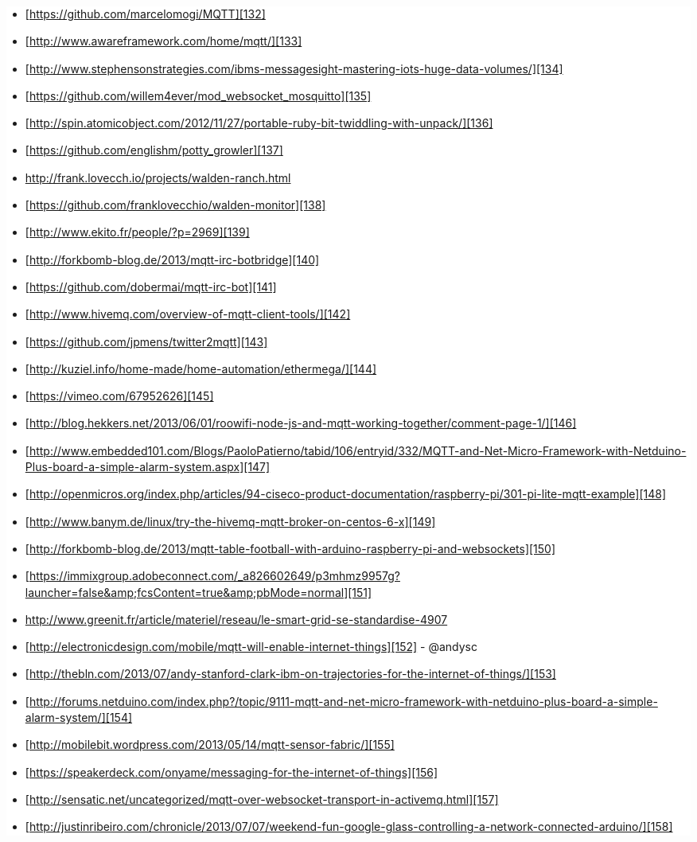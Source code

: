 * [https://github.com/marcelomogi/MQTT][132]

* [http://www.awareframework.com/home/mqtt/][133]


* [http://www.stephensonstrategies.com/ibms-messagesight-mastering-iots-huge-data-volumes/][134]

* [https://github.com/willem4ever/mod_websocket_mosquitto][135]


* [http://spin.atomicobject.com/2012/11/27/portable-ruby-bit-twiddling-with-unpack/][136]
* [https://github.com/englishm/potty_growler][137]

* http://frank.lovecch.io/projects/walden-ranch.html
* [https://github.com/franklovecchio/walden-monitor][138]

* [http://www.ekito.fr/people/?p=2969][139]

* [http://forkbomb-blog.de/2013/mqtt-irc-botbridge][140]
* [https://github.com/dobermai/mqtt-irc-bot][141]

* [http://www.hivemq.com/overview-of-mqtt-client-tools/][142]

* [https://github.com/jpmens/twitter2mqtt][143]

* [http://kuziel.info/home-made/home-automation/ethermega/][144]

* [https://vimeo.com/67952626][145]

* [http://blog.hekkers.net/2013/06/01/roowifi-node-js-and-mqtt-working-together/comment-page-1/][146]

* [http://www.embedded101.com/Blogs/PaoloPatierno/tabid/106/entryid/332/MQTT-and-Net-Micro-Framework-with-Netduino-Plus-board-a-simple-alarm-system.aspx][147]

* [http://openmicros.org/index.php/articles/94-ciseco-product-documentation/raspberry-pi/301-pi-lite-mqtt-example][148]

* [http://www.banym.de/linux/try-the-hivemq-mqtt-broker-on-centos-6-x][149]

* [http://forkbomb-blog.de/2013/mqtt-table-football-with-arduino-raspberry-pi-and-websockets][150]

* [https://immixgroup.adobeconnect.com/_a826602649/p3mhmz9957g?launcher=false&amp;fcsContent=true&amp;pbMode=normal][151]

* http://www.greenit.fr/article/materiel/reseau/le-smart-grid-se-standardise-4907

* [http://electronicdesign.com/mobile/mqtt-will-enable-internet-things][152] - @andysc
* [http://thebln.com/2013/07/andy-stanford-clark-ibm-on-trajectories-for-the-internet-of-things/][153]

* [http://forums.netduino.com/index.php?/topic/9111-mqtt-and-net-micro-framework-with-netduino-plus-board-a-simple-alarm-system/][154]

* [http://mobilebit.wordpress.com/2013/05/14/mqtt-sensor-fabric/][155]

* [https://speakerdeck.com/onyame/messaging-for-the-internet-of-things][156]

* [http://sensatic.net/uncategorized/mqtt-over-websocket-transport-in-activemq.html][157]

* [http://justinribeiro.com/chronicle/2013/07/07/weekend-fun-google-glass-controlling-a-network-connected-arduino/][158]


[1]: %5Cl%20%22id.pv16kf464tpc%22
[2]: https://github.com/m2mIO/mqtt-websocket-bridge
[3]: https://github.com/dobermai/paho-publish-subscribe
[4]: https://github.com/dobermai/android-mqtt-push
[5]: http://jason-sherman.blogspot.co.uk/2012/08/android-mqtt-with-activemq.html
[6]: https://github.com/jsherman1/android-mqtt-demo
[7]: http://java.dzone.com/articles/android-mqtt-activemq
[8]: http://channel9.msdn.com/coding4fun/blog/Your-house-11-Netduinos-and-the-Cloud
[9]: http://www.youtube.com/watch?v=xyHgDRap-rs
[10]: http://wordpress.meulenhoff.org/?p=472
[11]: http://mosquitto.org/js/mosquitto-1.1.js
[12]: https://github.com/dsell/weatheralert2mqqt
[13]: https://github.com/dsell/quote2mqtt
[14]: https://github.com/dsell/mqtt2sms
[15]: https://github.com/dsell/mqtt2notify
[16]: https://github.com/dsell/metar2mqtt
[17]: https://github.com/dsell/cc2mqtt
[18]: https://github.com/ot4i/mqtt-client-connector/
[19]: http://lodge.glasgownet.com/2012/09/23/mqtt-republishing-itch/
[20]: https://github.com/radekg/log4mqtt
[21]: https://github.com/jobytaffey/mqtt-serial-router
[22]: http://blog.hekkers.net/2012/10/28/realtime-data-with-mosquitto-apache-and-mod_websocket_mosquitto/
[23]: https://github.com/kylegordon/mqtt-owfs-temp
[24]: http://jpmens.net/2013/03/10/visualizing-energy-consumption-with-mqtt/
[25]: https://github.com/mcollina/mosca
[26]: https://github.com/mcollina/qest
[27]: https://github.com/mcollina/ascoltatori
[28]: http://www.redbooks.ibm.com/abstracts/sg248054.html
[29]: http://developer.appcelerator.com/questions/search/mqtt
[30]: http://liu.diva-portal.org/smash/record.jsf?pid=diva2:582352
[31]: http://blog.hekkers.net/2013/02/24/plcbus-as-serious-test-case-for-all/
[32]: http://www.jamesrobertson.eu/snippets/2013/mar/08/introducing-the-mqtt-gem.html
[33]: http://www.jamesrobertson.eu/pysnippets/2013/mar/08/listening-for-a-gpio-pin-state-ch.html
[34]: http://www.youtube.com/watch?v=QusIOcBlV2Y
[35]: http://ceit.uq.edu.au/content/ceit-temperature-sensing-network-visualisation
[36]: http://www.youtube.com/watch?v=URweWTr3-vw
[37]: http://www.youtube.com/watch?v=-KNPXPmx88E
[38]: http://www.youtube.com/watch?v=PfKAv4a1gqU
[39]: http://www.youtube.com/watch?v=MyIxH8NZlbk
[40]: https://github.com/feabhas/MQTT-c-pub-sub
[41]: http://mark.mckillen.com/2013/03/mqtt-client-on-the-carambola-using-lua/
[42]: http://www.cloudhomesecurity.com/
[43]: http://www.symantec.com/connect/blogs/internet-things-opportunity-threat-and-inevitability
[44]: https://github.com/jpmens/mqtt2graphite
[45]: https://github.com/pradeepfdo/mqtt-transport
[46]: https://www.ibm.com/developerworks/mydeveloperworks/blogs/hickmat/entry/lcd_driver_part_3_messages_via_mqtt27?lang=en
[47]: https://www.ibm.com/developerworks/mydeveloperworks/blogs/hickmat/entry/lcd_driver_part_4_pulling_it_all_together62?lang=en
[48]: http://www.domotiga.nl/projects/domotiga
[49]: http://www.wrox.com/WileyCDA/WroxTitle/Professional-Android-Open-Accessory-Programming-with-Arduino.productCd-1118454766.html
[50]: https://github.com/cmassicot/P2PMQTT_Arduino_Libraries
[51]: https://github.com/aoabook/WroxAccessories
[52]: https://github.com/emqtt/qmqtt
[53]: https://github.com/m2mIO/node-2lemetry
[54]: https://github.com/m2mIO/mqttIO-objC
[55]: https://github.com/geeksareforlife/ChatLog
[56]: https://github.com/stormboy/whims
[57]: http://www.beechamresearch.com/article.aspx?id=4
[58]: https://gist.github.com/oojah/5188913
[59]: https://gist.github.com/andypiper/5248501
[60]: http://www.ibm.com/developerworks/library/mo-aim1303-working-with-worklight-3/index.html
[61]: http://blog.bitreactive.com/2013/03/mqtt-example.html
[62]: http://reference.bitreactive.com/examples/mqtt
[63]: http://blocks.bitreactive.com/#/library/_iVDkMOJLEeGulKFN7xtCsw/1.3.0
[64]: https://gist.github.com/Elwell/1780878
[65]: http://www.m2mevolution.com/topics/m2mevolution/articles/320209-getting-message-big-data.htm
[66]: http://blog.m2mevolution.com/2013/01/ibm-interview-about-mqtt-being-used-for-m2m.html
[67]: https://www.ibm.com/developerworks/mydeveloperworks/blogs/c565c720-fe84-4f63-873f-607d87787327/entry/podcast_how_to_enable_messaging_for_your_ios_application1?lang=en_us
[68]: https://www.ibm.com/developerworks/mydeveloperworks/blogs/c565c720-fe84-4f63-873f-607d87787327/entry/getting_up_and_running_with_mobile_messaging_for_android1?lang=en_us
[69]: https://github.com/flukso/lua-mosquitto
[70]: https://www.flukso.net/content/mosquitto-fluksometer
[71]: http://cdn.cache.stickmanventures.com/presentations/eclipsecon2013/
[72]: https://github.com/justinribeiro/ReplicatorG
[73]: http://electronicdesign.com/embedded/use-lua-develop-m2m-embedded-applications
[74]: http://tinkerman.eldiariblau.net/the-rentalito/
[75]: https://github.com/xoseperez/rentalito
[76]: http://androiddev.orkitra.com/?p=34882
[77]: http://www.hivemq.com/
[78]: https://gist.github.com/mschulz/5251466
[79]: http://smart421.wordpress.com/2013/03/27/excerpts-from-march-2013-wug-at-ibm-south-bank-london/
[80]: https://gist.github.com/njh/5256694
[81]: http://it-republik.de/jaxenter/artikel/Alles-ist-fragmentiert-aber-jeder-moechte-das-Internet-der-Dinge.-5822.html
[82]: http://www.youtube.com/playlist?list=PLy7t4z5SYNaT1ytthRHpBiyug2quym2Yc
[83]: https://github.com/gdubya/mqtt-notification-plugin
[84]: https://github.com/bluewindthings/sql-to-html
[85]: https://github.com/Snadde/infotainment
[86]: https://github.com/josegonzalez/beaver
[87]: https://github.com/latproc/mquino
[88]: https://github.com/latproc/latproc
[89]: http://tinkerman.eldiariblau.net/mqtt-topic-naming-convention/
[90]: https://m2mqtt.codeplex.com/
[91]: http://github.com/andypiper/pistate
[92]: https://github.com/dakiri/mqttArduino
[93]: http://pradeepfernando.blogspot.co.uk/2013/04/mqtt-transport-for-axis2synapse.html
[94]: http://www.drdobbs.com/jvm/netrexx-the-original-jvm-scripting-langu/240149819
[95]: https://github.com/swilliams-vmw/mod-paho-mqtt
[96]: https://github.com/PigoDev/ExampleMQTTclient
[97]: https://github.com/oskarhagberg/MosquittoHunting
[98]: https://github.com/dc-square/paho-wildcard-subscriber
[99]: https://github.com/hugoferreira/things-at-home
[100]: http://www.hivemq.com/mqtt-sql-database/
[101]: https://github.com/sskaje/mqtt
[102]: https://github.com/dchote/mqttjsonResponder
[103]: http://www.youtube.com/watch?v=oS3zqQgK0QQ
[104]: http://www-01.ibm.com/common/ssi/cgi-bin/ssialias?subtype=ca&amp;infotype=an&amp;appname=iSource&amp;supplier=877&amp;letternum=ENUSZP13-0146
[105]: http://asmarterplanet.com/blog/2013/04/a-giant-step-forward-for-the-internet-of-things-and-big-data.html
[106]: http://www.zdnet.com/messaging-standard-for-machine-to-machine-sensors-makes-headway-7000014532/
[107]: http://www.businesswire.com/news/home/20130425005899/en/OASIS-Members-Advance-MQTT-Standard-M2M-IoT
[108]: http://pinocc.io/blog/events/google-hangout-team-01/
[109]: http://gcn.com/articles/2013/05/01/emerging-protocol-manage-internet-of-things.aspx
[110]: http://seekingalpha.com/article/1393551-how-rometty-will-get-ibm-s-groove-back
[111]: http://www.computerworld.com/s/article/9238772/IBM_launches_appliance_for_the_39_Internet_of_things_39_
[112]: http://jaxenter.com/oasis-makes-mqtt-gold-standard-for-internet-of-things-46879.html
[113]: http://www.h-online.com/open/news/item/Internet-of-Things-moves-forward-with-plan-to-standardise-MQTT-1854119.html
[114]: http://blogs.cisco.com/ioe/beyond-mqtt-a-cisco-view-on-iot-protocols/
[115]: http://www.toolsjournal.com/integrations-articles/item/1696-mqtt-will-be-the-new-lingo-of-the-internet-of-things
[116]: http://www.contentstandard.com/business/ibms-messagesight-connecting-the-average-business-to-the-internet-of-things/
[117]: http://popupcity.net/2013/05/mqtt-lets-objects-talk-to-each-other/
[118]: http://www.telecomtv.com/comspace_newsDetail.aspx?n=50159&amp;id=e9381817-0593-417a-8639-c4c53e2a2a10
[119]: http://www.wired.com/beyond_the_beyond/2013/05/spime-watch-the-message-queuing-telemetry-transport-mqtt/
[120]: http://slashdot.org/topic/bi/ibms-messagesight-and-the-internet-of-things/
[121]: http://turbotodd.com/ibm-messagesight-connecting-a-smarter-planet/
[122]: http://www.silicon.de/41583371/messagesight-ibm-m2m-appliance-fur-das-internet-der-dinge/
[123]: http://metaclaws.com/2013/04/29/publication_of_australian_weather_observations_using_mqtt/
[124]: https://gist.github.com/claws/5482174
[125]: http://blogs.rti.com/2013/05/08/mqtt-dds-m2m-protocol-internet-of-things/
[126]: http://blogs.rti.com/2013/06/11/internet-of-things-collect-device-data-with-mqtt-use-device-data-with-dds/
[127]: http://jpmens.net/2013/05/08/a-few-notification-modules-for-ansible/
[128]: http://jpmens.net/2013/06/14/notifications-with-mqtt/
[129]: https://play.google.com/store/apps/details?id=at.tripwire.mqtt.client
[130]: https://play.google.com/store/apps/details?id=io.mqtt.m2mio.android
[131]: https://github.com/BrightcoveOS/Diamond
[132]: https://github.com/marcelomogi/MQTT
[133]: http://www.awareframework.com/home/mqtt/
[134]: http://www.stephensonstrategies.com/ibms-messagesight-mastering-iots-huge-data-volumes/
[135]: https://github.com/willem4ever/mod_websocket_mosquitto
[136]: http://spin.atomicobject.com/2012/11/27/portable-ruby-bit-twiddling-with-unpack/
[137]: https://github.com/englishm/potty_growler
[138]: https://github.com/franklovecchio/walden-monitor
[139]: http://www.ekito.fr/people/?p=2969
[140]: http://forkbomb-blog.de/2013/mqtt-irc-botbridge
[141]: https://github.com/dobermai/mqtt-irc-bot
[142]: http://www.hivemq.com/overview-of-mqtt-client-tools/
[143]: https://github.com/jpmens/twitter2mqtt
[144]: http://kuziel.info/home-made/home-automation/ethermega/
[145]: https://vimeo.com/67952626
[146]: http://blog.hekkers.net/2013/06/01/roowifi-node-js-and-mqtt-working-together/comment-page-1/
[147]: http://www.embedded101.com/Blogs/PaoloPatierno/tabid/106/entryid/332/MQTT-and-Net-Micro-Framework-with-Netduino-Plus-board-a-simple-alarm-system.aspx
[148]: http://openmicros.org/index.php/articles/94-ciseco-product-documentation/raspberry-pi/301-pi-lite-mqtt-example
[149]: http://www.banym.de/linux/try-the-hivemq-mqtt-broker-on-centos-6-x
[150]: http://forkbomb-blog.de/2013/mqtt-table-football-with-arduino-raspberry-pi-and-websockets
[151]: https://immixgroup.adobeconnect.com/_a826602649/p3mhmz9957g?launcher=false&amp;fcsContent=true&amp;pbMode=normal
[152]: http://electronicdesign.com/mobile/mqtt-will-enable-internet-things
[153]: http://thebln.com/2013/07/andy-stanford-clark-ibm-on-trajectories-for-the-internet-of-things/
[154]: http://forums.netduino.com/index.php?/topic/9111-mqtt-and-net-micro-framework-with-netduino-plus-board-a-simple-alarm-system/
[155]: http://mobilebit.wordpress.com/2013/05/14/mqtt-sensor-fabric/
[156]: https://speakerdeck.com/onyame/messaging-for-the-internet-of-things
[157]: http://sensatic.net/uncategorized/mqtt-over-websocket-transport-in-activemq.html
[158]: http://justinribeiro.com/chronicle/2013/07/07/weekend-fun-google-glass-controlling-a-network-connected-arduino/
[159]: https://github.com/jenkinsci/mqtt-notification-plugin
[160]: http://scargill.wordpress.com/2013/07/08/mqtt-on-arduino/
[161]: https://gist.github.com/matbor/5931466
[162]: http://www.pushtechnology.com/2013/07/09/breaking-rules/
[163]: https://github.com/pidster-dot-org/mqtt-shell
[164]: https://github.com/M2MConnections/mqtt-ws
[165]: https://github.com/spring-projects/spring-integration-extensions/tree/master/spring-integration-mqtt
[166]: https://github.com/jaredhanson/tomaquet
[167]: http://blogs.mulesoft.org/lightweight-publishsubscribe-with-mule-and-mqtt/
[168]: http://www.engadget.com/2013/07/10/sprint-velocity-service-bus/
[169]: http://www.forbes.com/sites/alexkonrad/2013/07/10/ibm-sprint-connected-cars-partnership/
[170]: http://gigaom.com/2013/07/09/sprint-ibm-want-to-connect-your-phone-to-your-car-through-the-cloud/
[171]: http://www.hivemq.com/monitoring-hivemq-mqtt-broker-graphite-collectl/
[172]: http://pub.dartlang.org/packages/mqtt
[173]: https://www.ibm.com/developerworks/community/blogs/c565c720-fe84-4f63-873f-607d87787327/entry/mqtt_security
[174]: http://mosquitto.org/2013/07/authentication-plugins/
[175]: https://github.com/sskaje/mosquitto_auth_plugin_md5
[176]: https://github.com/sebaroesch/mosquitto_auth_plugin_pg_md5
[177]: https://github.com/jpmens/mosquitto-redis-auth
[178]: https://github.com/brc859844/mosquitto-auth-plugin-keystone
[179]: http://blog.malcolmsparks.com/?p=134
[180]: http://channel9.msdn.com/coding4fun/blog/Machine-2-Machine-with-a-MQTT-Net-Library
[181]: http://readwrite.com/2013/06/14/whats-holding-up-the-internet-of-things
[182]: https://www.ibm.com/developerworks/community/blogs/c565c720-fe84-4f63-873f-607d87787327/entry/coming_soon_ibm_messagesight_for_developers?lang=en
[183]: https://www.ibm.com/developerworks/community/blogs/c565c720-fe84-4f63-873f-607d87787327/entry/ibm_messagesight_for_developers_is_here?lang=en
[184]: http://www.youtube.com/watch?v=Ze33VXbMYYg
[185]: https://github.com/SteveUpton/ksp-mqtt
[186]: http://electrictea.co.uk/pimc
[187]: http://electrictea.co.uk/projects/mcmqtt
[188]: https://github.com/ajtag/ReallifeRedstone
[189]: https://github.com/Arnauld/broadcast
[190]: http://www.hivemq.com/full-featured-mqtt-client-browser/
[191]: http://blog.hekkers.net/2013/08/22/btraced-raspberry-pi-node-js-mqtt-to-build-your-own-gps-tracking-system/
[192]: https://pypi.python.org/pypi/mqtt-watchdir/1.3
[193]: http://jahbromo.blogspot.co.uk/2013/08/mosquitto-mqtt-push-solution-in-android.html
[194]: http://artofcoding.nl/entry/mqtt-a-message-bridge
[195]: https://www.ibm.com/developerworks/community/blogs/messaging/entry/steps_to_configure_connectivity_between_websphere_mq_and_ibm_messagesight?lang=en
[196]: https://github.com/yods/mqtt-demo
[197]: http://m2m.demos.ibm.com:9080/worklight/apps/services/preview/Traffic/common/0/default/Traffic.html?ip=5.153.17.243&amp;port=25001&amp;lang=zombie
[198]: http://blog.hekkers.net/2013/08/31/driver-progress-and-useful-tools/
[199]: https://github.com/hideyukisaito/ofxMosquitto
[200]: http://www.hivemq.com/install-hivemq-macosx-homebrew/
[201]: http://www.hivemq.com/mqtt-over-websockets-with-hivemq/
[202]: http://www.hivemq.com/build-javascript-mqtt-web-application/
[203]: http://www.hivemq.com/mqtt-message-log-plugin-released/
[204]: http://jpmens.net/2013/10/23/the-hivemq-mqtt-broker/
[205]: http://jpmens.net/2013/10/21/an-extremely-small-device/
[206]: https://devcenter.heroku.com/articles/cloudmqtt
[207]: http://java.dzone.com/articles/apache-activemq-59-one
[208]: https://www.ibm.com/developerworks/community/blogs/sowhatfordevs/entry/using_mqtt_protocol_advantages_over_http_in_mobile_application_development5?lang=en
[209]: http://www-01.ibm.com/support/docview.wss?rs=171&amp;uid=swg24033580&amp;loc=en_US&amp;cs=utf-8&amp;lang=en&amp;CT=ISM0057
[210]: http://helloworld.naver.com/helloworld/1846
[211]: http://www.opensensors.io/
[212]: http://devblog.blackberry.com/2013/10/enterprise-mobile-computing-with-blackberry-10-apps-and-the-internet-of-things-protocol-mqtt-part-1/
[213]: http://devblog.blackberry.com/2013/11/enterprise-mobile-computing-with-blackberry-10-apps-and-the-internet-of-things-protocol-mqtt-part-2/
[214]: http://ekkescorner.wordpress.com/2013/10/31/m2m-mqtt-eclipsecon/
[215]: https://github.com/blackberry/Cascades-Community-Samples/tree/master/Mqtt
[216]: https://github.com/blackberry/Cascades-Community-Samples/tree/master/TestMqtt
[217]: https://github.com/dasling
[218]: http://lx-group.com.au/lx-group-discusses-mqtt-and-how-it-works-for-the-internet-of-things/
[219]: https://npmjs.org/package/mqtt-rpc
[220]: https://github.com/gebhardm/energyhacks
[221]: http://www.youtube.com/watch?v=paOvDkI76OY
[222]: https://github.com/remakeelectric/mqtt-malaria
[223]: http://floriansblog.wordpress.com/2013/10/14/sharky-jnect-on-beaglebone-with-eclipse-paho/
[224]: https://github.com/puntoverde/mqtt-infrastructure
[225]: https://github.com/puntoverde/talk_mqtt_javascript
[226]: https://github.com/sushack/pi_sensor_mqtt
[227]: https://github.com/sushack/mqtt2couch
[228]: https://github.com/ErCoder/mqtt
[229]: https://github.com/tommybobbins/PiThermostat
[230]: https://github.com/wowsoso/mqtts
[231]: https://github.com/pda1982/Quaxo_MQTT_LabVIEW
[232]: https://github.com/emqtt/emqtt
[233]: https://github.com/menudoproblema/Wireshark-MQTT
[234]: http://www.youtube.com/watch?v=60dWJIVJkzI
[235]: http://chrislarson.me/blog/using-mqtt-connect-arduino-internet-things
[236]: https://github.com/processone/tsung/pull/67
[237]: https://github.com/TheThingSystem/steward
[238]: http://www.infoq.com/articles/practical-mqtt-with-paho
[239]: http://iot-datamodels.blogspot.co.uk/2013/10/a-modular-open-source-platform-for-web.html
[240]: http://m2m.demos.ibm.com/
[241]: http://m2m.demos.ibm.com/mqttclient/
[242]: https://gist.github.com/peplin/6730538
[243]: http://smetj.net/anything-to-mqtt.html
[244]: https://github.com/jpmens/check-mqtt
[245]: https://github.com/atilaneves/mqtt
[246]: https://github.com/mgdm/Mosquitto-PHP
[247]: https://github.com/ZiCog/mqtt-free-pascal
[248]: https://github.com/matbor/mqtt2xbmc-notifications
[249]: http://everywarecloud.eurotech.com/doc/ECDevGuide/v3.0a/3.01-MQTT-Intro.asp
[250]: http://www.messagehandler.net/home/gateway
[251]: http://mobilebit.wordpress.com/2013/11/02/cloud-enable-genivi-tizen-agl-in-5-minutes-via-mqtt/
[252]: http://mobilebit.wordpress.com/2013/10/11/mqtt-for-genivi-tizen-automotive-grade-linux/
[253]: http://mobilebit.wordpress.com/2013/09/25/protobuf-mqtt-yummy-fast/
[254]: http://forkbomb-blog.de/2013/eclipsecon-2013
[255]: http://www.theftspy.com/en/start
[256]: http://www.iotprimer.com/2013/11/iot-protocol-wars-mqtt-vs-coap-vs-xmpp.html
[257]: https://docs.google.com/document/d/1_kTNkl84o_yoC56dzFfkYHoHuepINP3nDNokycXINXI/edit?pli=1
[258]: http://ianskerrett.wordpress.com/2013/11/14/are-telcos-missing-the-developer-community-in-m2m-and-iot/
[259]: http://pzf.fremantle.org/2013/11/using-oauth-20-with-mqtt.html
[260]: http://connectid.blogspot.ca/2013/11/oauth-binding-for-mqtt.html
[261]: http://connectid.blogspot.ca/2013/11/client-authentication-in-mqtt.html
[262]: http://www.send2press.com/newswire/Fast-and-Easy-Internet-of-Everything-OEM-Development-RoweBots-Unison-RTOS-with-Texas-Instruments-Tiva-Microcontrollers_2013-11-1113-002.shtml
[263]: https://github.com/i-DAT/mqttArduinoTemplate
[264]: https://github.com/jfarcher/HA_Switch_MQTT
[265]: http://jaxenter.de/artikel/MQTT-glaenzt-bei-Push-basierter-Kommunikation-169041
[266]: http://www.youtube.com/watch?v=P9IEnpi4-Ycn
[267]: http://www.embedded101.com/Blogs/PaoloPatierno/tabid/106/entryid/377/Internet-of-Things-MQTT-with-2lemetry-platform.aspx
[268]: http://blog.openpicus.com/2013/11/mqtt-on-flyport-lets-do-it-together.html
[269]: https://github.com/PowerDNS/mqtt-spawn
[270]: https://www.youtube.com/watch?v=EppA-eira60
[271]: http://jaxenter.com/mqtt-shines-in-push-based-communication.1-49076.html
[272]: http://forkbomb-blog.de/2013/installing-a-hivemq-mqtt-server-on-aws-ec2-with-enabled-websockets
[273]: http://j0nnymac.wordpress.com/2013/11/29/hilarious-fruit-themed-hacking-with-mqtt-messagesight-and-the-internet-of-things-at-the-hackfest/
[274]: https://www.youtube.com/watch?v=LZFNZcRhIQ8
[275]: http://www.remotemagazine.com/main/message-oriented-middleware-the-future-of-scada/
[276]: http://jaxenter.com/why-take-on-a-cloud-broker-service-49016.html
[277]: https://github.com/OpenSensorsIO/azondi
[278]: http://www.slideshare.net/dobermai/m2m-for-java-developers-mqtt-with-eclipse-paho
[279]: http://www.slideshare.net/ultrasonic/android-push-server-mqtt
[280]: http://www.slideshare.net/tdotrob/20130226-how-personal-is-your-cloud
[281]: http://www.slideshare.net/dobermai/bringing-m2m-to-the-web-with-paho-connecting-java-devices-and-online-dashboards-with-mqtt
[282]: http://www.slideshare.net/RealTimeInnovations/comparison-of-mqtt-and-dds-as-m2m-protocols-for-the-internet-of-things
[283]: http://electronicdesign.com/embedded/understanding-protocols-behind-internet-things
[284]: http://www.layer7tech.com/blogs/index.php/ending-the-iot-protocol-wars/
[285]: https://lists.oasis-open.org/archives/mqtt-comment/
[286]: https://lists.oasis-open.org/archives/mqtt/
[287]: https://www.oasis-open.org/committees/tc_home.php?wg_abbrev=mqtt
[288]: https://www.oasis-open.org/news/pr/oasis-members-to-advance-mqtt-standard-for-m2m-iot-reliable-messaging
[289]: http://nodered.org
[290]: http://davejlocke.wordpress.com/2013/10/14/14/
[291]: http://node-red.github.io
[292]: http://www.youtube.com/watch?v=OrgxLl9AaHI
[293]: http://www.zurich.ibm.com/sys/energy/middleware.html
[294]: https://github.com/njh/mqtts-tools
[295]: https://github.com/njh/ruby-em-mqtts
[296]: https://github.com/njh/EtherCardMQTTS
[297]: https://github.com/X13home/X13.devices
[298]: https://github.com/icivico/ArduinoMQTTS
[299]: https://github.com/TomoakiYAMAGUCHI/MQTT-S
[300]: http://www.erlang-factory.com/conference/ErlangUserConference2013/speakers/ZviAvraham
[301]: https://www.erlang-factory.com/upload/presentations/807/ZviMQTTS_for_EUC2013.pdf
[302]: http://www.amazon.co.uk/Publish-Subscribe-Systems-Communications-Distributed/dp/1119951542
[303]: http://www.eweek.com/enterprise-apps/eclipse-foundations-m2m-internet-of-things-efforts-gain-momentum/
[304]: http://jaxenter.com/discussing-m2m-at-eclipse-with-ian-skerrett-and-benjamin-cabe-47852.html
[305]: http://jaxenter.com/the-eclipse-m2m-universe-47799.html
[306]: http://www.mobile-devices.com/our-products/c4-obd2-dongle/
[307]: https://www.flukso.net/content/r223-release-notes
[308]: https://www.flukso.net/content/mqtt-mq-telemetry-transport
[309]: https://github.com/adamvr/MQTT.js
[310]: http://xenqtt.sourceforge.net/
[311]: https://github.com/jmesnil/MQTTKit
[312]: https://github.com/jmesnil/MQTTExample
[313]: http://clojuremqtt.info/
[314]: https://github.com/clojurewerkz/machine_head/
[315]: https://github.com/Tingenek/tcl-mqtt
[316]: http://jpmens.net/2013/08/14/latitude-longitude-mqttitude/